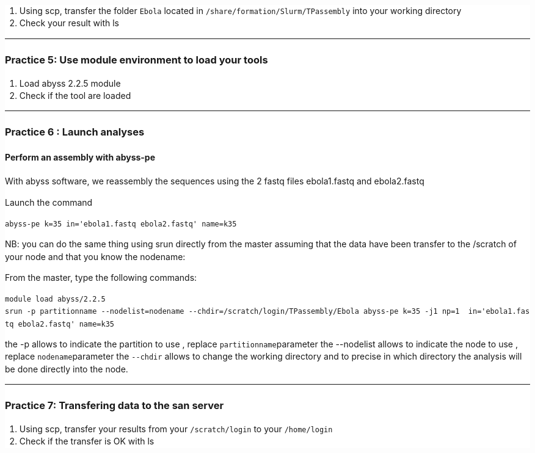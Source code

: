 
1. Using scp, transfer the folder `Ebola` located in `/share/formation/Slurm/TPassembly` into your working directory
2. Check your result with ls
 


-----------------------
<a name="practice-5"></a>
### Practice 5: Use module environment to  load your tools


1. Load abyss 2.2.5 module
2. Check if the tool are loaded
 


-----------------------

<a name="practice-6"></a>
###  Practice 6 : Launch analyses

#### Perform an assembly with abyss-pe

With abyss software, we reassembly the sequences using the 2 fastq files ebola1.fastq and ebola2.fastq

Launch the command

```
abyss-pe k=35 in='ebola1.fastq ebola2.fastq' name=k35
```

NB: you can do the same thing using srun directly from the master assuming that the data have been transfer to the /scratch of your node and that you know the nodename:

From the master, type the following commands:

```
module load abyss/2.2.5
srun -p partitionname --nodelist=nodename --chdir=/scratch/login/TPassembly/Ebola abyss-pe k=35 -j1 np=1  in='ebola1.fastq ebola2.fastq' name=k35
```

the -p allows to indicate the partition to use , replace `partitionname`parameter 
the --nodelist allows to indicate the node to use , replace `nodename`parameter 
the `--chdir` allows to change the working directory and to precise in which directory the analysis will be done directly into the node.

-----------------------
<a name="practice-7"></a>
### Practice 7: Transfering data to the san server


1. Using scp, transfer your results from your `/scratch/login` to your `/home/login` 
2. Check if the transfer is OK with ls
 


